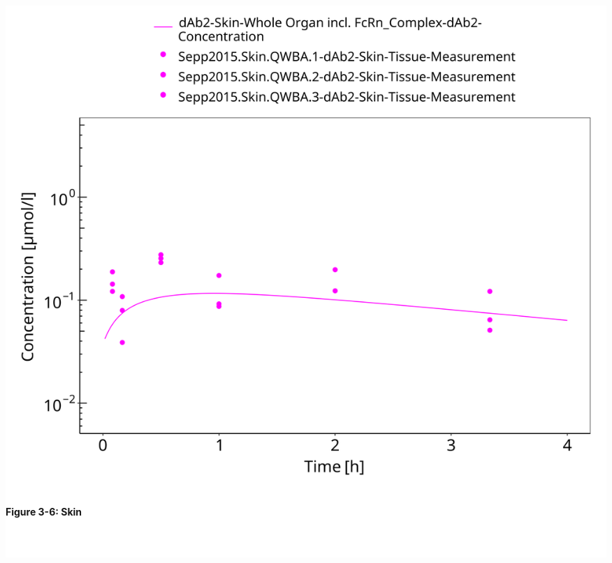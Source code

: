 <a id="figure-3-6"></a>

![](images/006_section_results-and-discussion/009_section_ct-profiles/4_time_profile_plot_dAb2_dAb2_Sim.png)



**Figure 3-6: Skin**


<br>
<br>


<a id="figure-3-7"></a>
